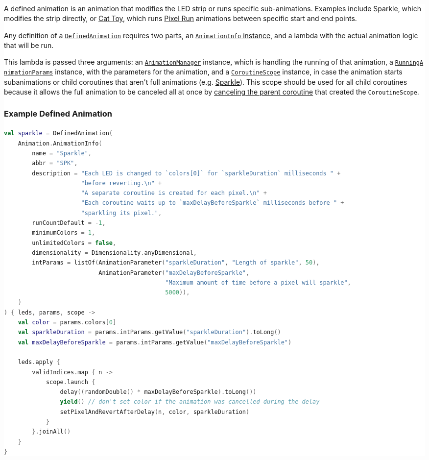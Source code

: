 A defined animation is an animation that modifies the LED strip or runs specific sub-animations.
Examples include [Sparkle](/animations/Sparkle), which modifies the strip directly, or [Cat Toy](/animations/Cat-Toy), which runs [Pixel Run](/animation/Pixel-Run) animations between specific start and end points.

Any definition of a [`DefinedAnimation`](https://animatedledstrip.github.io/AnimatedLEDStrip/animatedledstrip-core/animatedledstrip.animations/-defined-animation/index.html) requires two parts, an [`AnimationInfo` instance](#animationinfo), and a lambda with the actual animation logic that will be run.

This lambda is passed three arguments: an [`AnimationManager`](https://animatedledstrip.github.io/AnimatedLEDStrip/animatedledstrip-core/animatedledstrip.leds.animationmanagement/-animation-manager/index.html) instance, which is handling the running of that animation, a [`RunningAnimationParams`](https://animatedledstrip.github.io/AnimatedLEDStrip/animatedledstrip-core/animatedledstrip.leds.animationmanagement/-running-animation-params/index.html) instance, with the parameters for the animation, and a [`CoroutineScope`](https://kotlin.github.io/kotlinx.coroutines/kotlinx-coroutines-core/kotlinx.coroutines/-coroutine-scope/) instance, in case the animation starts subanimations or child coroutines that aren't full animations (e.g. [Sparkle](https://github.com/AnimatedLEDStrip/AnimatedLEDStrip/blob/master/src/commonMain/kotlin/animatedledstrip/animations/predefined/sparkle.kt)).
This scope should be used for all child coroutines because it allows the full animation to be canceled all at once by [canceling the parent coroutine](https://kotlin.github.io/kotlinx.coroutines/kotlinx-coroutines-core/kotlinx.coroutines/-job/index.html) that created the `CoroutineScope`.

### Example Defined Animation

```kotlin
val sparkle = DefinedAnimation(
    Animation.AnimationInfo(
        name = "Sparkle",
        abbr = "SPK",
        description = "Each LED is changed to `colors[0]` for `sparkleDuration` milliseconds " +
                      "before reverting.\n" +
                      "A separate coroutine is created for each pixel.\n" +
                      "Each coroutine waits up to `maxDelayBeforeSparkle` milliseconds before " +
                      "sparkling its pixel.",
        runCountDefault = -1,
        minimumColors = 1,
        unlimitedColors = false,
        dimensionality = Dimensionality.anyDimensional,
        intParams = listOf(AnimationParameter("sparkleDuration", "Length of sparkle", 50),
                           AnimationParameter("maxDelayBeforeSparkle",
                                              "Maximum amount of time before a pixel will sparkle",
                                              5000)),
    )
) { leds, params, scope ->
    val color = params.colors[0]
    val sparkleDuration = params.intParams.getValue("sparkleDuration").toLong()
    val maxDelayBeforeSparkle = params.intParams.getValue("maxDelayBeforeSparkle")

    leds.apply {
        validIndices.map { n ->
            scope.launch {
                delay((randomDouble() * maxDelayBeforeSparkle).toLong())
                yield() // don't set color if the animation was cancelled during the delay
                setPixelAndRevertAfterDelay(n, color, sparkleDuration)
            }
        }.joinAll()
    }
}
```
